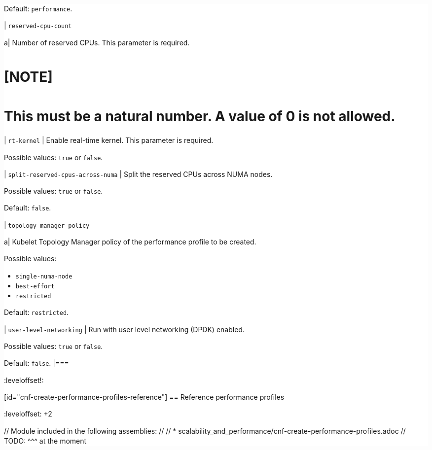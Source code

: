 Default: `performance`.

| `reserved-cpu-count`

a\| Number of reserved CPUs. This parameter is required.

# \[NOTE\]

# This must be a natural number. A value of 0 is not allowed.

| `rt-kernel`
| Enable real-time kernel. This parameter is required.

Possible values: `true` or `false`.

| `split-reserved-cpus-across-numa`
| Split the reserved CPUs across NUMA nodes.

Possible values: `true` or `false`.

Default: `false`.

| `topology-manager-policy`

a\| Kubelet Topology Manager policy of the performance profile to be
created.

Possible values:

-   `single-numa-node`
-   `best-effort`
-   `restricted`

Default: `restricted`.

| `user-level-networking`
| Run with user level networking (DPDK) enabled.

Possible values: `true` or `false`.

Default: `false`. \|===

:leveloffset!:

\[id="cnf-create-performance-profiles-reference"\] == Reference
performance profiles

:leveloffset: +2

// Module included in the following assemblies: // // \*
scalability_and_performance/cnf-create-performance-profiles.adoc //
TODO: \^\^\^ at the moment
